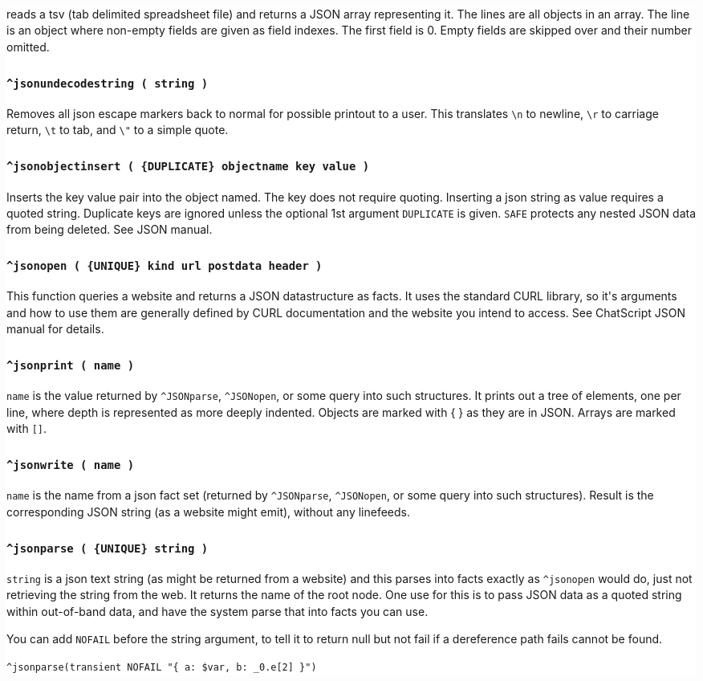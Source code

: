 reads a tsv (tab delimited spreadsheet file) and returns a JSON array representing it. The lines are all objects in an array.
The line is an object where non-empty fields are given as field indexes. The first field is 0. Empty fields are skipped over and their number omitted.


### `^jsonundecodestring ( string )`

Removes all json escape markers back to normal for possible printout to a user. 
This translates `\n` to newline, `\r` to carriage return, `\t` to tab, and `\"` to a simple quote.


### `^jsonobjectinsert ( {DUPLICATE} objectname key value )`

Inserts the key value pair into the object named. 
The key does not require quoting. Inserting a json string as value requires a
quoted string. Duplicate keys are ignored unless the optional 1st argument `DUPLICATE` is given.
`SAFE` protects any nested JSON data from being deleted. See JSON manual.


### `^jsonopen ( {UNIQUE} kind url postdata header )`

This function queries a website and returns a JSON datastructure as facts. 
It uses the standard CURL library, so it's arguments and how to use them are generally defined by CURL documentation and the website you intend to access. 
See ChatScript JSON manual for details. 


### `^jsonprint ( name )`

`name` is the value returned by `^JSONparse`, `^JSONopen`, or some query into such structures. 
It prints out a tree of elements, one per line, where depth is represented as more deeply indented. 
Objects are marked with { } as they are in JSON. Arrays are marked with `[]`.


### `^jsonwrite ( name )`

`name` is the name from a json fact set (returned by `^JSONparse`, `^JSONopen`, or some query into such structures). 
Result is the corresponding JSON string (as a website might emit), without any linefeeds.


### `^jsonparse ( {UNIQUE} string )`

`string` is a json text string (as might be returned from a website) and this parses into facts exactly as `^jsonopen` would do, 
just not retrieving the string from the web. It returns the name of the root node. 
One use for this is to pass JSON data as a quoted string within out-of-band data, 
and have the system parse that into facts you can use.

You can add `NOFAIL` before the string argument, to tell it to return null but not fail if a
dereference path fails cannot be found.

    ^jsonparse(transient NOFAIL "{ a: $var, b: _0.e[2] }")
